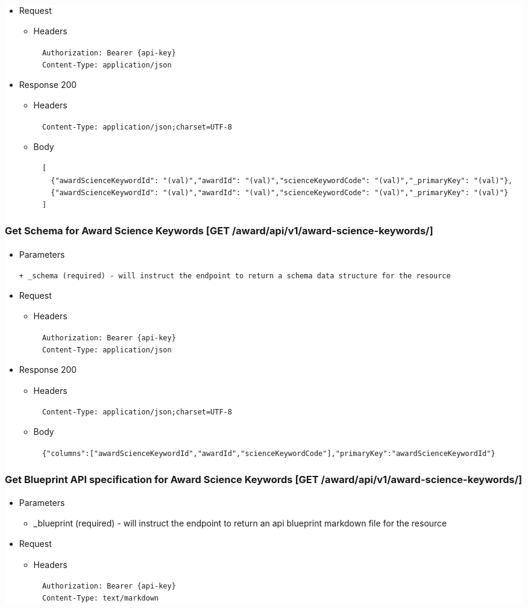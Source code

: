 + Request

    + Headers

            Authorization: Bearer {api-key}
            Content-Type: application/json 

+ Response 200
    + Headers

            Content-Type: application/json;charset=UTF-8

    + Body
    
            [
              {"awardScienceKeywordId": "(val)","awardId": "(val)","scienceKeywordCode": "(val)","_primaryKey": "(val)"},
              {"awardScienceKeywordId": "(val)","awardId": "(val)","scienceKeywordCode": "(val)","_primaryKey": "(val)"}
            ]
			
### Get Schema for Award Science Keywords [GET /award/api/v1/award-science-keywords/]
	                                          
+ Parameters

      + _schema (required) - will instruct the endpoint to return a schema data structure for the resource
      
+ Request

    + Headers

            Authorization: Bearer {api-key}
            Content-Type: application/json

+ Response 200
    + Headers

            Content-Type: application/json;charset=UTF-8

    + Body
    
            {"columns":["awardScienceKeywordId","awardId","scienceKeywordCode"],"primaryKey":"awardScienceKeywordId"}
		
### Get Blueprint API specification for Award Science Keywords [GET /award/api/v1/award-science-keywords/]
	 
+ Parameters

     + _blueprint (required) - will instruct the endpoint to return an api blueprint markdown file for the resource
                 
+ Request

    + Headers

            Authorization: Bearer {api-key}
            Content-Type: text/markdown
